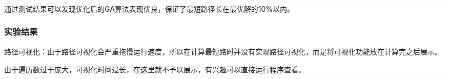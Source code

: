通过测试结果可以发现优化后的GA算法表现优良，保证了最短路径长在最优解的10%以内。



### 实验结果

路径可视化：由于路径可视化会严重拖慢运行速度，所以在计算最短路时并没有实现路径可视化，而是将可视化功能放在计算完之后展示。

由于遍历数过于庞大，可视化时间过长，在这里就不予以展示，有兴趣可以直接运行程序查看。



